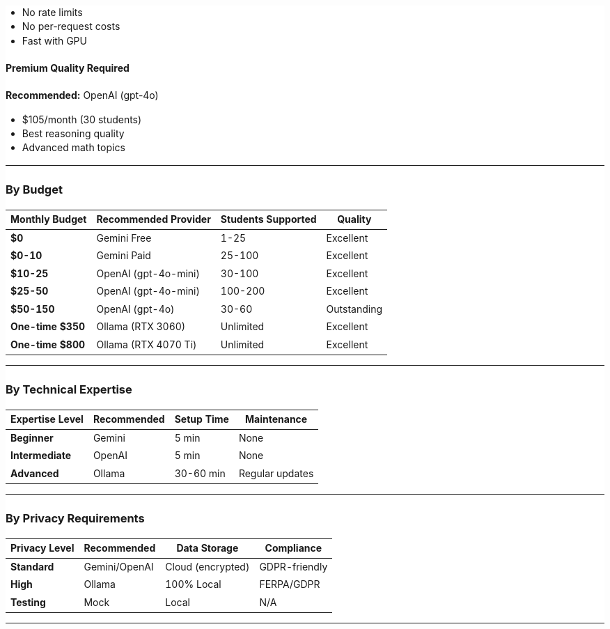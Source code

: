 - No rate limits
- No per-request costs
- Fast with GPU

#### **Premium Quality Required**

**Recommended:** OpenAI (gpt-4o)

- $105/month (30 students)
- Best reasoning quality
- Advanced math topics

---

### By Budget

| Monthly Budget    | Recommended Provider | Students Supported | Quality     |
| ----------------- | -------------------- | ------------------ | ----------- |
| **$0**            | Gemini Free          | 1-25               | Excellent   |
| **$0-10**         | Gemini Paid          | 25-100             | Excellent   |
| **$10-25**        | OpenAI (gpt-4o-mini) | 30-100             | Excellent   |
| **$25-50**        | OpenAI (gpt-4o-mini) | 100-200            | Excellent   |
| **$50-150**       | OpenAI (gpt-4o)      | 30-60              | Outstanding |
| **One-time $350** | Ollama (RTX 3060)    | Unlimited          | Excellent   |
| **One-time $800** | Ollama (RTX 4070 Ti) | Unlimited          | Excellent   |

---

### By Technical Expertise

| Expertise Level  | Recommended | Setup Time | Maintenance     |
| ---------------- | ----------- | ---------- | --------------- |
| **Beginner**     | Gemini      | 5 min      | None            |
| **Intermediate** | OpenAI      | 5 min      | None            |
| **Advanced**     | Ollama      | 30-60 min  | Regular updates |

---

### By Privacy Requirements

| Privacy Level | Recommended   | Data Storage      | Compliance    |
| ------------- | ------------- | ----------------- | ------------- |
| **Standard**  | Gemini/OpenAI | Cloud (encrypted) | GDPR-friendly |
| **High**      | Ollama        | 100% Local        | FERPA/GDPR    |
| **Testing**   | Mock          | Local             | N/A           |

---